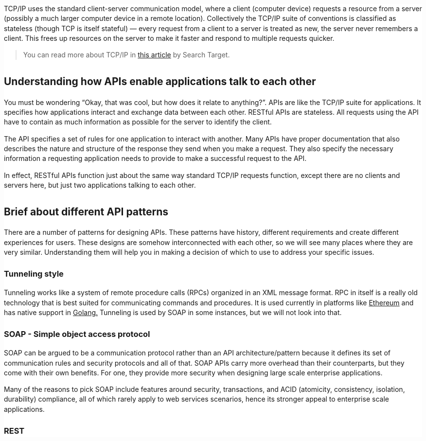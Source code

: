 TCP/IP uses the standard client-server communication model, where a client (computer device) requests a resource from a server (possibly a much larger computer device in a remote location). Collectively the TCP/IP suite of conventions is classified as stateless (though TCP is itself stateful) — every request from a client to a server is treated as new, the server never remembers a client. This frees up resources on the server to make it faster and respond to multiple requests quicker.
  
> You can read more about TCP/IP in [this article](https://www.techtarget.com/searchnetworking/definition/TCP-IP) by Search Target.
  
  
## Understanding how APIs enable applications talk to each other
  
You must be wondering “Okay, that was cool, but how does it relate to anything?”. APIs are like the TCP/IP suite for applications. It specifies how applications interact and exchange data between each other. RESTful APIs are stateless. All requests using the API have to contain as much information as possible for the server to identify the client.
  
The API specifies a set of rules for one application to interact with another. Many APIs have proper documentation that also describes the nature and structure of the response they send when you make a request. They also specify the necessary information a requesting application needs to provide to make a successful request to the API.
  
In effect, RESTful APIs function just about the same way standard TCP/IP requests function, except there are no clients and servers here, but just two applications talking to each other.
  
## Brief about different API patterns
  
There are a number of patterns for designing APIs. These patterns have history, different requirements and create different experiences for users. These designs are somehow interconnected with each other, so we will see many places where they are very similar. Understanding them will help you in making a decision of which to use to address your specific issues.
  
### Tunneling style
  
Tunneling works like a system of remote procedure calls (RPCs) organized in an XML message format. RPC in itself is a really old technology that is best suited for communicating commands and procedures. It is used currently in platforms like [Ethereum](https://www.ethereum.org/) and has native support in [Golang.](https://golang.org/pkg/net/rpc/) Tunneling is used by SOAP in some instances, but we will not look into that.
  
### SOAP - Simple object access protocol
  
SOAP can be argued to be a communication protocol rather than an API architecture/pattern because it defines its set of communication rules and security protocols and all of that. SOAP APIs carry more overhead than their counterparts, but they come with their own benefits. For one, they provide more security when designing large scale enterprise applications.
  
Many of the reasons to pick SOAP include features around security, transactions, and ACID (atomicity, consistency, isolation, durability) compliance, all of which rarely apply to web services scenarios, hence its stronger appeal to enterprise scale applications.
  
### REST
  